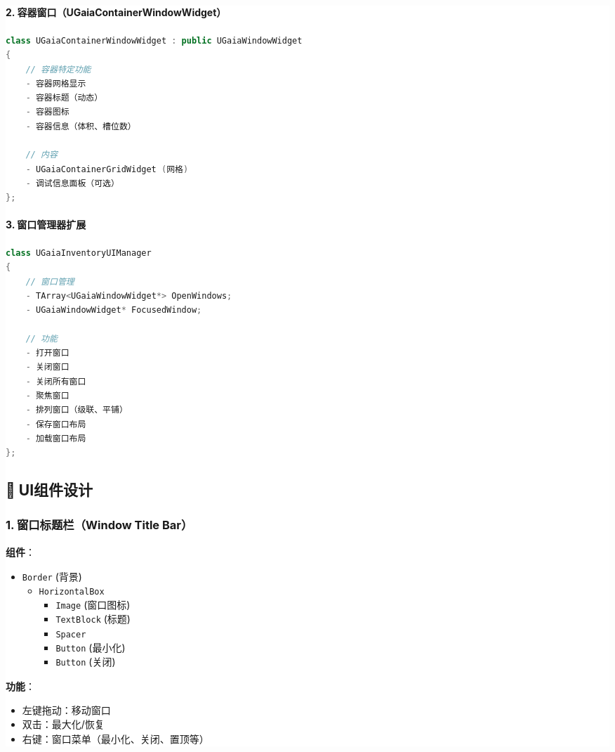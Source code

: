 #### 2. 容器窗口（UGaiaContainerWindowWidget）
```cpp
class UGaiaContainerWindowWidget : public UGaiaWindowWidget
{
    // 容器特定功能
    - 容器网格显示
    - 容器标题（动态）
    - 容器图标
    - 容器信息（体积、槽位数）
    
    // 内容
    - UGaiaContainerGridWidget (网格)
    - 调试信息面板（可选）
};
```

#### 3. 窗口管理器扩展
```cpp
class UGaiaInventoryUIManager
{
    // 窗口管理
    - TArray<UGaiaWindowWidget*> OpenWindows;
    - UGaiaWindowWidget* FocusedWindow;
    
    // 功能
    - 打开窗口
    - 关闭窗口
    - 关闭所有窗口
    - 聚焦窗口
    - 排列窗口（级联、平铺）
    - 保存窗口布局
    - 加载窗口布局
};
```

## 🎨 UI组件设计

### 1. 窗口标题栏（Window Title Bar）

**组件**：
- `Border` (背景)
  - `HorizontalBox`
    - `Image` (窗口图标)
    - `TextBlock` (标题)
    - `Spacer`
    - `Button` (最小化)
    - `Button` (关闭)

**功能**：
- 左键拖动：移动窗口
- 双击：最大化/恢复
- 右键：窗口菜单（最小化、关闭、置顶等）
